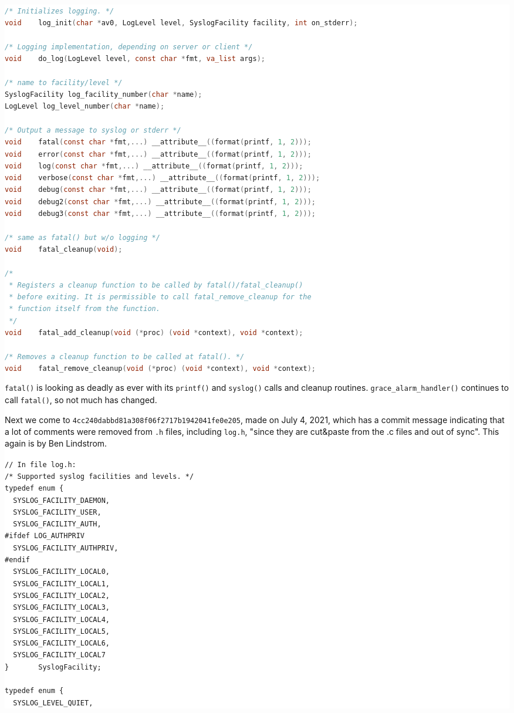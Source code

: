 ```c
/* Initializes logging. */
void    log_init(char *av0, LogLevel level, SyslogFacility facility, int on_stderr);

/* Logging implementation, depending on server or client */
void    do_log(LogLevel level, const char *fmt, va_list args);

/* name to facility/level */
SyslogFacility log_facility_number(char *name);
LogLevel log_level_number(char *name);

/* Output a message to syslog or stderr */
void    fatal(const char *fmt,...) __attribute__((format(printf, 1, 2)));
void    error(const char *fmt,...) __attribute__((format(printf, 1, 2)));
void    log(const char *fmt,...) __attribute__((format(printf, 1, 2)));
void    verbose(const char *fmt,...) __attribute__((format(printf, 1, 2)));
void    debug(const char *fmt,...) __attribute__((format(printf, 1, 2)));
void    debug2(const char *fmt,...) __attribute__((format(printf, 1, 2)));
void    debug3(const char *fmt,...) __attribute__((format(printf, 1, 2)));

/* same as fatal() but w/o logging */
void    fatal_cleanup(void);

/*
 * Registers a cleanup function to be called by fatal()/fatal_cleanup()
 * before exiting. It is permissible to call fatal_remove_cleanup for the
 * function itself from the function.
 */
void    fatal_add_cleanup(void (*proc) (void *context), void *context);

/* Removes a cleanup function to be called at fatal(). */
void    fatal_remove_cleanup(void (*proc) (void *context), void *context);
```

`fatal()` is looking as deadly as ever with its `printf()` and `syslog()` calls
and cleanup routines. `grace_alarm_handler()` continues to call `fatal()`, so
not much has changed.

Next we come to `4cc240dabbd81a308f06f2717b1942041fe0e205`, made on July 4,
2021, which has a commit message indicating that a lot of comments were
removed from `.h` files, including `log.h`, "since they are cut&paste from
the .c files and out of sync". This again is by Ben Lindstrom.

```
// In file log.h:
/* Supported syslog facilities and levels. */
typedef enum {
  SYSLOG_FACILITY_DAEMON,
  SYSLOG_FACILITY_USER,
  SYSLOG_FACILITY_AUTH,
#ifdef LOG_AUTHPRIV
  SYSLOG_FACILITY_AUTHPRIV,
#endif
  SYSLOG_FACILITY_LOCAL0,
  SYSLOG_FACILITY_LOCAL1,
  SYSLOG_FACILITY_LOCAL2,
  SYSLOG_FACILITY_LOCAL3,
  SYSLOG_FACILITY_LOCAL4,
  SYSLOG_FACILITY_LOCAL5,
  SYSLOG_FACILITY_LOCAL6,
  SYSLOG_FACILITY_LOCAL7
}       SyslogFacility;

typedef enum {
  SYSLOG_LEVEL_QUIET,
```